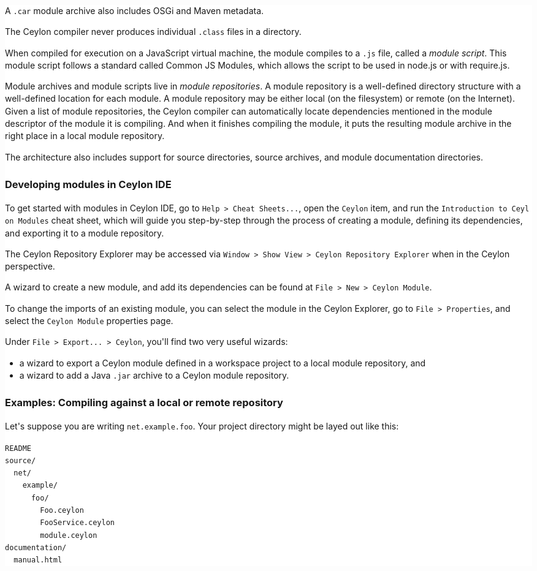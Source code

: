 A `.car` module archive also includes OSGi and Maven metadata.

The Ceylon compiler never produces individual `.class` files in a directory. 

When compiled for execution on a JavaScript virtual machine, the module
compiles to a `.js` file, called a _module script_. This module script
follows a standard called Common JS Modules, which allows the script to
be used in node.js or with require.js.

Module archives and module scripts live in *module repositories*. A module 
repository is a well-defined directory structure with a well-defined location 
for each module. A module repository may be either local (on the filesystem) 
or remote (on the Internet). Given a list of module repositories, the Ceylon 
compiler can automatically locate dependencies mentioned in the module 
descriptor of the module it is compiling. And when it finishes compiling the 
module, it puts the resulting module archive in the right place in a local 
module repository.

The architecture also includes support for source directories, source 
archives, and module documentation directories.

### Developing modules in Ceylon IDE

To get started with modules in Ceylon IDE, go to `Help > Cheat Sheets...`, 
open the `Ceylon` item, and run the `Introduction to Ceylon Modules` cheat sheet, 
which will guide you step-by-step through the process of creating a module,
defining its dependencies, and exporting it to a module repository.

The Ceylon Repository Explorer may be accessed via 
`Window > Show View > Ceylon Repository Explorer` when in the Ceylon
perspective.  

A wizard to create a new module, and add its dependencies can be found
at `File > New > Ceylon Module`.

To change the imports of an existing module, you can select the module 
in the Ceylon Explorer, go to `File > Properties`, and select the
`Ceylon Module` properties page.

Under `File > Export... > Ceylon`, you'll find two very useful wizards:

- a wizard to export a Ceylon module defined in a workspace project to
  a local module repository, and
- a wizard to add a Java `.jar` archive to a Ceylon module repository.

### Examples: Compiling against a local or remote repository

Let's suppose you are writing `net.example.foo`. Your project 
directory might be layed out like this:


    README
    source/
      net/
        example/
          foo/
            Foo.ceylon
            FooService.ceylon
            module.ceylon
    documentation/
      manual.html
